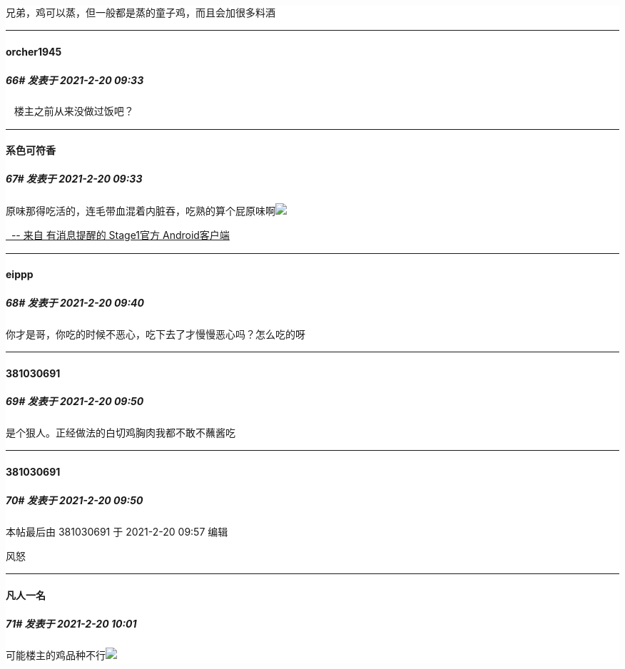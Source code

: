 
兄弟，鸡可以蒸，但一般都是蒸的童子鸡，而且会加很多料酒


-----

####  orcher1945  
##### 66#       发表于 2021-2-20 09:33


   楼主之前从来没做过饭吧？


-----

####  系色可符香  
##### 67#       发表于 2021-2-20 09:33


原味那得吃活的，连毛带血混着内脏吞，吃熟的算个屁原味啊<img src="https://static.saraba1st.com/image/smiley/face2017/067.png" referrerpolicy="no-referrer">

[  -- 来自 有消息提醒的 Stage1官方 Android客户端](https://www.coolapk.com/apk/140634)


-----

####  eippp  
##### 68#       发表于 2021-2-20 09:40


你才是哥，你吃的时候不恶心，吃下去了才慢慢恶心吗？怎么吃的呀


-----

####  381030691  
##### 69#       发表于 2021-2-20 09:50


是个狠人。正经做法的白切鸡胸肉我都不敢不蘸酱吃


-----

####  381030691  
##### 70#       发表于 2021-2-20 09:50


 本帖最后由 381030691 于 2021-2-20 09:57 编辑 

风怒


-----

####  凡人一名  
##### 71#       发表于 2021-2-20 10:01


可能楼主的鸡品种不行<img src="https://static.saraba1st.com/image/smiley/face2017/066.png" referrerpolicy="no-referrer">
